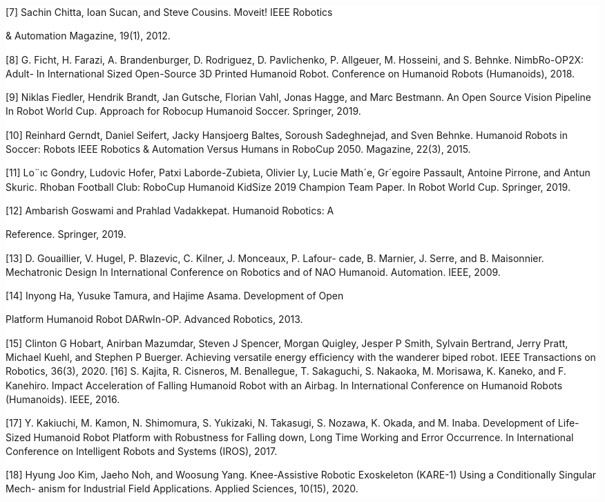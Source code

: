 [7] Sachin Chitta, Ioan Sucan, and Steve Cousins. Moveit! IEEE Robotics

& Automation Magazine, 19(1), 2012.

[8] G. Ficht, H. Farazi, A. Brandenburger, D. Rodriguez, D. Pavlichenko,
P. Allgeuer, M. Hosseini, and S. Behnke. NimbRo-OP2X: Adult-
In International
Sized Open-Source 3D Printed Humanoid Robot.
Conference on Humanoid Robots (Humanoids), 2018.

[9] Niklas Fiedler, Hendrik Brandt, Jan Gutsche, Florian Vahl, Jonas
Hagge, and Marc Bestmann. An Open Source Vision Pipeline
In Robot World Cup.
Approach for Robocup Humanoid Soccer.
Springer, 2019.

[10] Reinhard Gerndt, Daniel Seifert, Jacky Hansjoerg Baltes, Soroush
Sadeghnejad, and Sven Behnke. Humanoid Robots in Soccer: Robots
IEEE Robotics & Automation
Versus Humans in RoboCup 2050.
Magazine, 22(3), 2015.

[11] Lo¨ıc Gondry, Ludovic Hofer, Patxi Laborde-Zubieta, Olivier Ly, Lucie
Math´e, Gr´egoire Passault, Antoine Pirrone, and Antun Skuric. Rhoban
Football Club: RoboCup Humanoid KidSize 2019 Champion Team
Paper. In Robot World Cup. Springer, 2019.

[12] Ambarish Goswami and Prahlad Vadakkepat. Humanoid Robotics: A

Reference. Springer, 2019.

[13] D. Gouaillier, V. Hugel, P. Blazevic, C. Kilner, J. Monceaux, P. Lafour-
cade, B. Marnier, J. Serre, and B. Maisonnier. Mechatronic Design
In International Conference on Robotics and
of NAO Humanoid.
Automation. IEEE, 2009.

[14] Inyong Ha, Yusuke Tamura, and Hajime Asama. Development of Open

Platform Humanoid Robot DARwIn-OP. Advanced Robotics, 2013.

[15] Clinton G Hobart, Anirban Mazumdar, Steven J Spencer, Morgan
Quigley, Jesper P Smith, Sylvain Bertrand, Jerry Pratt, Michael Kuehl,
and Stephen P Buerger. Achieving versatile energy efﬁciency with the
wanderer biped robot. IEEE Transactions on Robotics, 36(3), 2020.
[16] S. Kajita, R. Cisneros, M. Benallegue, T. Sakaguchi, S. Nakaoka,
M. Morisawa, K. Kaneko, and F. Kanehiro. Impact Acceleration of
Falling Humanoid Robot with an Airbag. In International Conference
on Humanoid Robots (Humanoids). IEEE, 2016.

[17] Y. Kakiuchi, M. Kamon, N. Shimomura, S. Yukizaki, N. Takasugi,
S. Nozawa, K. Okada, and M. Inaba. Development of Life-Sized
Humanoid Robot Platform with Robustness for Falling down, Long
Time Working and Error Occurrence. In International Conference on
Intelligent Robots and Systems (IROS), 2017.

[18] Hyung Joo Kim, Jaeho Noh, and Woosung Yang. Knee-Assistive
Robotic Exoskeleton (KARE-1) Using a Conditionally Singular Mech-
anism for Industrial Field Applications. Applied Sciences, 10(15),
2020.
